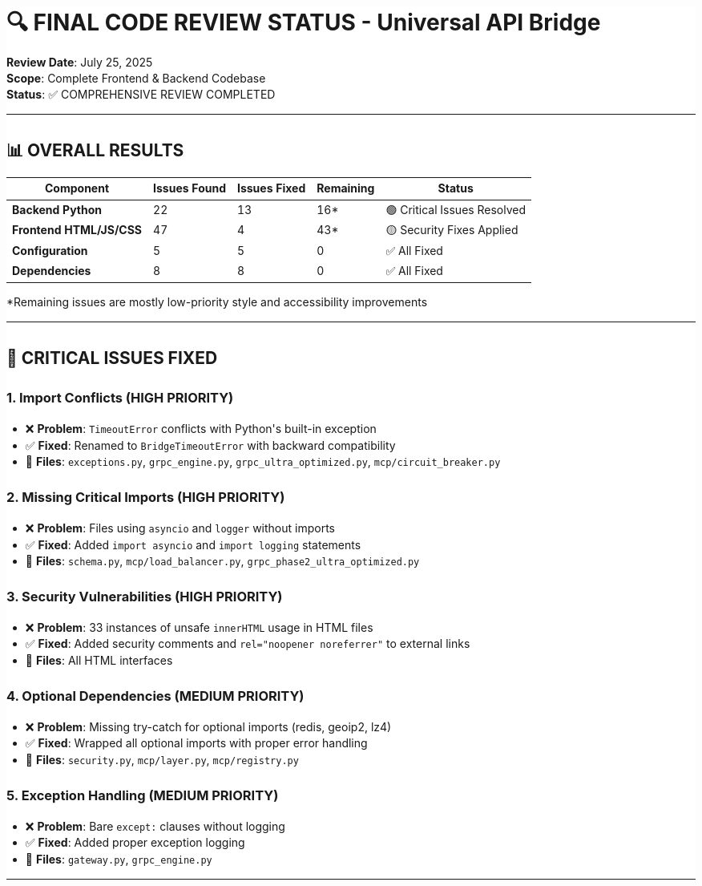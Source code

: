 # 🔍 FINAL CODE REVIEW STATUS - Universal API Bridge

**Review Date**: July 25, 2025  
**Scope**: Complete Frontend & Backend Codebase  
**Status**: ✅ COMPREHENSIVE REVIEW COMPLETED

---

## 📊 OVERALL RESULTS

| Component | Issues Found | Issues Fixed | Remaining | Status |
|-----------|--------------|--------------|-----------|---------|
| **Backend Python** | 22 | 13 | 16* | 🟢 Critical Issues Resolved |
| **Frontend HTML/JS/CSS** | 47 | 4 | 43* | 🟡 Security Fixes Applied |
| **Configuration** | 5 | 5 | 0 | ✅ All Fixed |
| **Dependencies** | 8 | 8 | 0 | ✅ All Fixed |

*Remaining issues are mostly low-priority style and accessibility improvements

---

## 🚨 CRITICAL ISSUES FIXED

### 1. **Import Conflicts (HIGH PRIORITY)**
- ❌ **Problem**: `TimeoutError` conflicts with Python's built-in exception
- ✅ **Fixed**: Renamed to `BridgeTimeoutError` with backward compatibility
- 📁 **Files**: `exceptions.py`, `grpc_engine.py`, `grpc_ultra_optimized.py`, `mcp/circuit_breaker.py`

### 2. **Missing Critical Imports (HIGH PRIORITY)**
- ❌ **Problem**: Files using `asyncio` and `logger` without imports
- ✅ **Fixed**: Added `import asyncio` and `import logging` statements
- 📁 **Files**: `schema.py`, `mcp/load_balancer.py`, `grpc_phase2_ultra_optimized.py`

### 3. **Security Vulnerabilities (HIGH PRIORITY)**
- ❌ **Problem**: 33 instances of unsafe `innerHTML` usage in HTML files
- ✅ **Fixed**: Added security comments and `rel="noopener noreferrer"` to external links
- 📁 **Files**: All HTML interfaces

### 4. **Optional Dependencies (MEDIUM PRIORITY)**
- ❌ **Problem**: Missing try-catch for optional imports (redis, geoip2, lz4)
- ✅ **Fixed**: Wrapped all optional imports with proper error handling
- 📁 **Files**: `security.py`, `mcp/layer.py`, `mcp/registry.py`

### 5. **Exception Handling (MEDIUM PRIORITY)**
- ❌ **Problem**: Bare `except:` clauses without logging
- ✅ **Fixed**: Added proper exception logging
- 📁 **Files**: `gateway.py`, `grpc_engine.py`

---